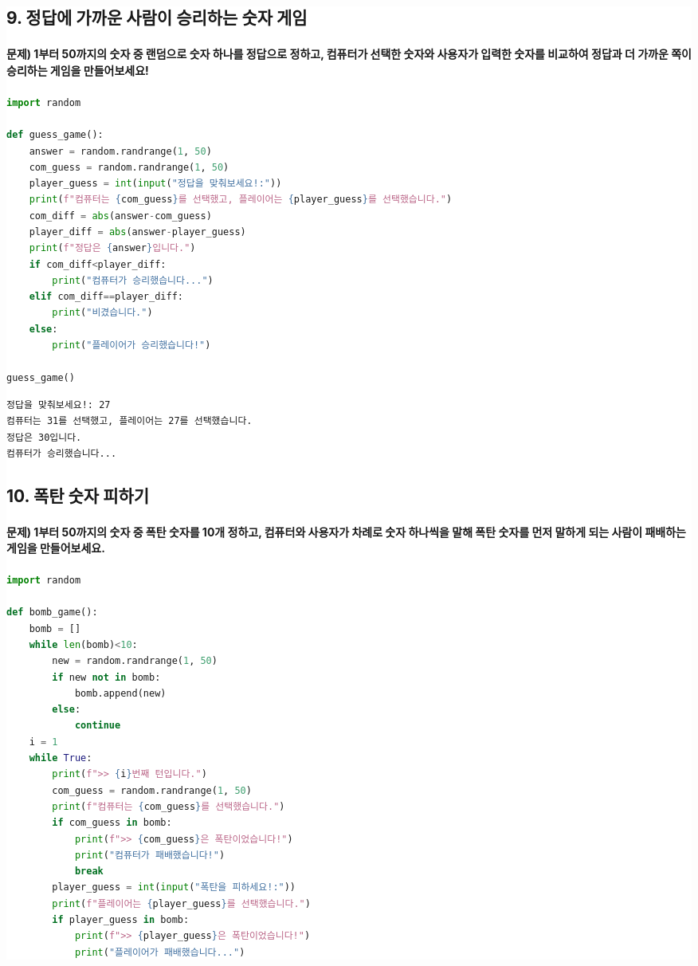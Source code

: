 
## 9. 정답에 가까운 사람이 승리하는 숫자 게임
 

#### 문제) 1부터 50까지의 숫자 중 랜덤으로 숫자 하나를 정답으로 정하고, 컴퓨터가 선택한 숫자와 사용자가 입력한 숫자를 비교하여 정답과 더 가까운 쪽이 승리하는 게임을 만들어보세요!

```python
import random

def guess_game():
    answer = random.randrange(1, 50)
    com_guess = random.randrange(1, 50)
    player_guess = int(input("정답을 맞춰보세요!:"))
    print(f"컴퓨터는 {com_guess}를 선택했고, 플레이어는 {player_guess}를 선택했습니다.")
    com_diff = abs(answer-com_guess)
    player_diff = abs(answer-player_guess)
    print(f"정답은 {answer}입니다.")
    if com_diff<player_diff:
        print("컴퓨터가 승리했습니다...")
    elif com_diff==player_diff:
        print("비겼습니다.")
    else:
        print("플레이어가 승리했습니다!")
        
guess_game()
```
```bash
정답을 맞춰보세요!: 27
컴퓨터는 31를 선택했고, 플레이어는 27를 선택했습니다.
정답은 30입니다.
컴퓨터가 승리했습니다...
```
 
## 10. 폭탄 숫자 피하기
 

#### 문제) 1부터 50까지의 숫자 중 폭탄 숫자를 10개 정하고, 컴퓨터와 사용자가 차례로 숫자 하나씩을 말해 폭탄 숫자를 먼저 말하게 되는 사람이 패배하는 게임을 만들어보세요.

```python
import random

def bomb_game():
    bomb = []
    while len(bomb)<10:
        new = random.randrange(1, 50)
        if new not in bomb:
            bomb.append(new)
        else:
            continue
    i = 1
    while True:
        print(f">> {i}번째 턴입니다.")
        com_guess = random.randrange(1, 50)
        print(f"컴퓨터는 {com_guess}를 선택했습니다.")
        if com_guess in bomb:
            print(f">> {com_guess}은 폭탄이었습니다!")
            print("컴퓨터가 패배했습니다!")
            break
        player_guess = int(input("폭탄을 피하세요!:"))
        print(f"플레이어는 {player_guess}를 선택했습니다.")
        if player_guess in bomb:
            print(f">> {player_guess}은 폭탄이었습니다!")
            print("플레이어가 패배했습니다...")
```